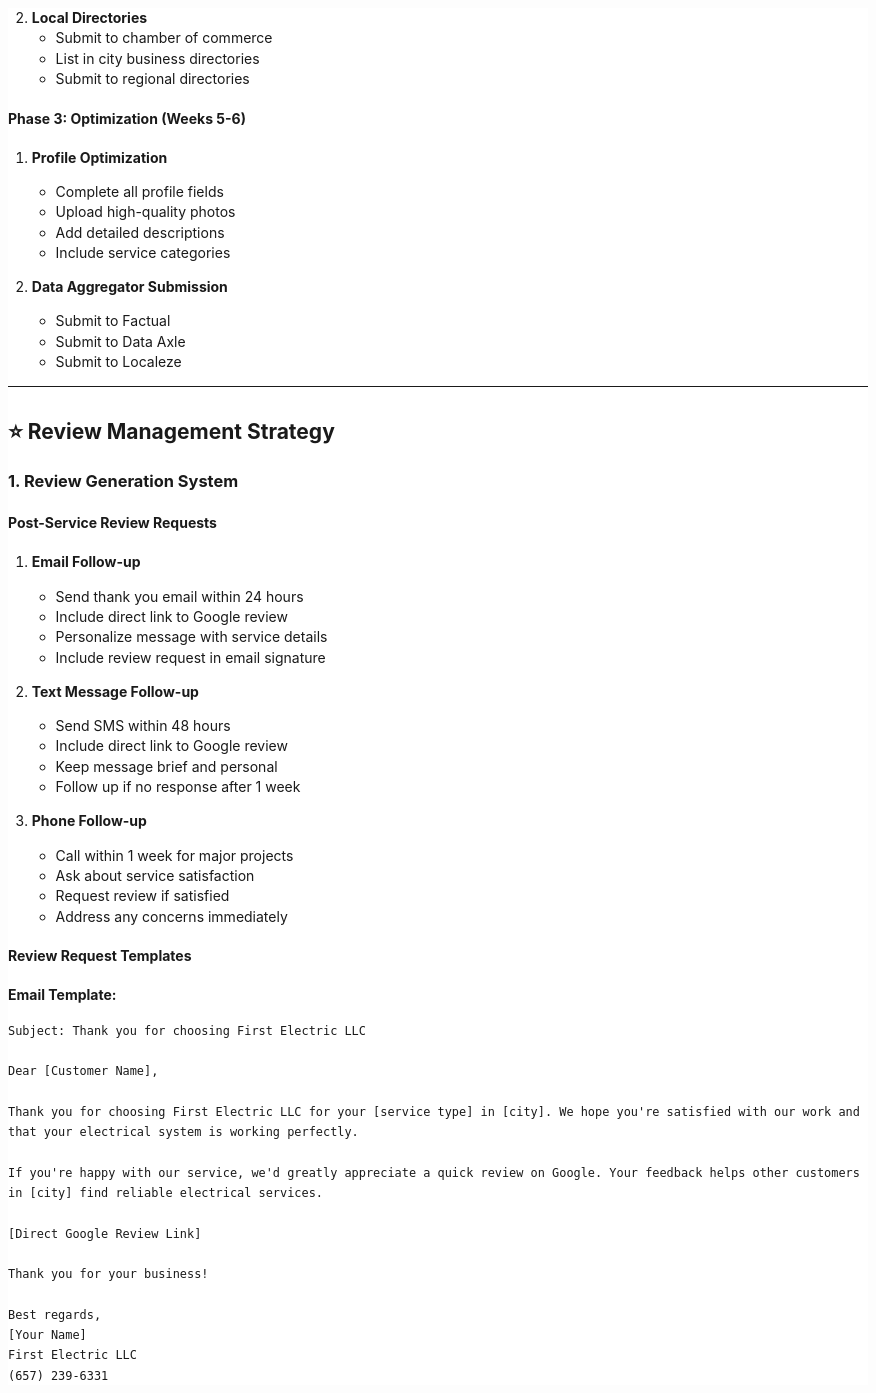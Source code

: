 2. **Local Directories**
   - Submit to chamber of commerce
   - List in city business directories
   - Submit to regional directories

#### **Phase 3: Optimization (Weeks 5-6)**
1. **Profile Optimization**
   - Complete all profile fields
   - Upload high-quality photos
   - Add detailed descriptions
   - Include service categories

2. **Data Aggregator Submission**
   - Submit to Factual
   - Submit to Data Axle
   - Submit to Localeze

---

## ⭐ **Review Management Strategy**

### **1. Review Generation System**

#### **Post-Service Review Requests**
1. **Email Follow-up**
   - Send thank you email within 24 hours
   - Include direct link to Google review
   - Personalize message with service details
   - Include review request in email signature

2. **Text Message Follow-up**
   - Send SMS within 48 hours
   - Include direct link to Google review
   - Keep message brief and personal
   - Follow up if no response after 1 week

3. **Phone Follow-up**
   - Call within 1 week for major projects
   - Ask about service satisfaction
   - Request review if satisfied
   - Address any concerns immediately

#### **Review Request Templates**

**Email Template:**
```
Subject: Thank you for choosing First Electric LLC

Dear [Customer Name],

Thank you for choosing First Electric LLC for your [service type] in [city]. We hope you're satisfied with our work and that your electrical system is working perfectly.

If you're happy with our service, we'd greatly appreciate a quick review on Google. Your feedback helps other customers in [city] find reliable electrical services.

[Direct Google Review Link]

Thank you for your business!

Best regards,
[Your Name]
First Electric LLC
(657) 239-6331
```
